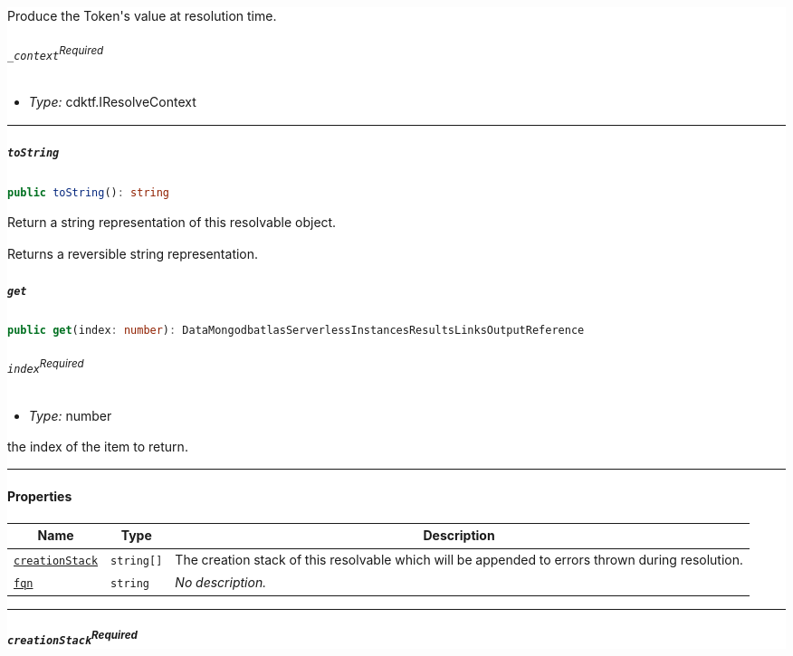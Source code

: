 Produce the Token's value at resolution time.

###### `_context`<sup>Required</sup> <a name="_context" id="@cdktf/provider-mongodbatlas.dataMongodbatlasServerlessInstances.DataMongodbatlasServerlessInstancesResultsLinksList.resolve.parameter._context"></a>

- *Type:* cdktf.IResolveContext

---

##### `toString` <a name="toString" id="@cdktf/provider-mongodbatlas.dataMongodbatlasServerlessInstances.DataMongodbatlasServerlessInstancesResultsLinksList.toString"></a>

```typescript
public toString(): string
```

Return a string representation of this resolvable object.

Returns a reversible string representation.

##### `get` <a name="get" id="@cdktf/provider-mongodbatlas.dataMongodbatlasServerlessInstances.DataMongodbatlasServerlessInstancesResultsLinksList.get"></a>

```typescript
public get(index: number): DataMongodbatlasServerlessInstancesResultsLinksOutputReference
```

###### `index`<sup>Required</sup> <a name="index" id="@cdktf/provider-mongodbatlas.dataMongodbatlasServerlessInstances.DataMongodbatlasServerlessInstancesResultsLinksList.get.parameter.index"></a>

- *Type:* number

the index of the item to return.

---


#### Properties <a name="Properties" id="Properties"></a>

| **Name** | **Type** | **Description** |
| --- | --- | --- |
| <code><a href="#@cdktf/provider-mongodbatlas.dataMongodbatlasServerlessInstances.DataMongodbatlasServerlessInstancesResultsLinksList.property.creationStack">creationStack</a></code> | <code>string[]</code> | The creation stack of this resolvable which will be appended to errors thrown during resolution. |
| <code><a href="#@cdktf/provider-mongodbatlas.dataMongodbatlasServerlessInstances.DataMongodbatlasServerlessInstancesResultsLinksList.property.fqn">fqn</a></code> | <code>string</code> | *No description.* |

---

##### `creationStack`<sup>Required</sup> <a name="creationStack" id="@cdktf/provider-mongodbatlas.dataMongodbatlasServerlessInstances.DataMongodbatlasServerlessInstancesResultsLinksList.property.creationStack"></a>
